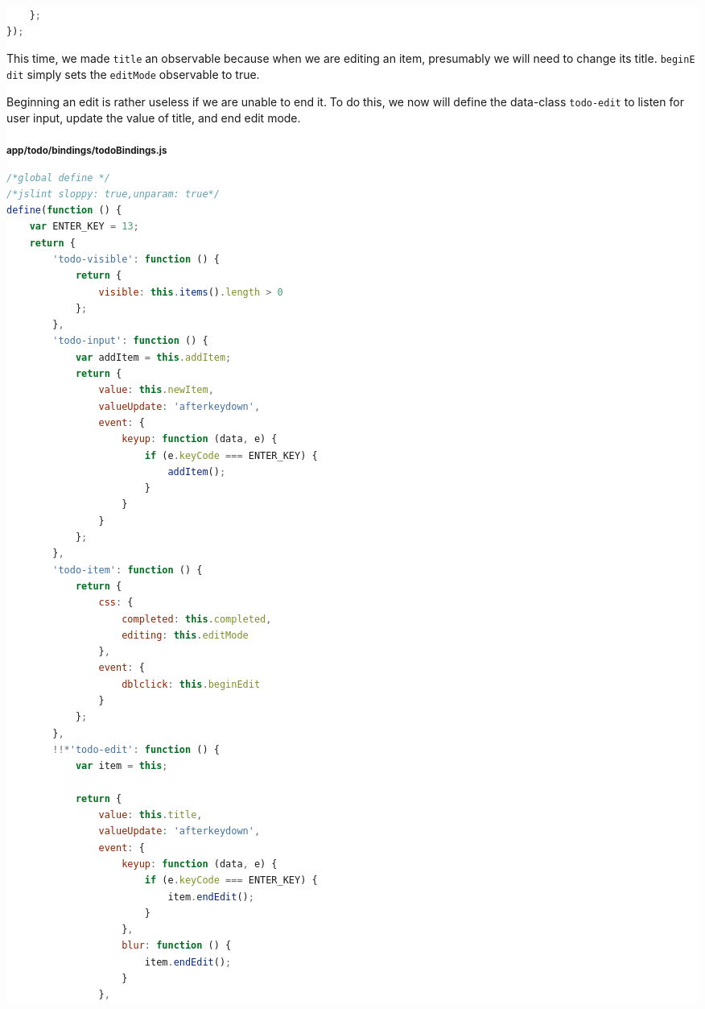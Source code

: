 ```javascript
    };
});
```

This time, we made `title` an observable because when we are editing an item, presumably
we will need to change its title. `beginEdit` simply sets the `editMode` observable to true.

Beginning an edit is rather useless if we are unable to end it. To do this, we now will 
define the data-class `todo-edit` to listen for user input, update the value of title, and
end edit mode.

<sub>__app/todo/bindings/todoBindings.js__</sub>
```javascript
/*global define */
/*jslint sloppy: true,unparam: true*/
define(function () {
    var ENTER_KEY = 13;
    return {
        'todo-visible': function () {
            return {
                visible: this.items().length > 0
            };
        },
        'todo-input': function () {
            var addItem = this.addItem;
            return {
                value: this.newItem,
                valueUpdate: 'afterkeydown',
                event: {
                    keyup: function (data, e) {
                        if (e.keyCode === ENTER_KEY) {
                            addItem();
                        }
                    }
                }
            };
        },
        'todo-item': function () {
            return {
                css: {
                    completed: this.completed,
                    editing: this.editMode
                },
                event: {
                    dblclick: this.beginEdit
                }
            };
        },
        !!*'todo-edit': function () {
            var item = this;

            return {
                value: this.title,
                valueUpdate: 'afterkeydown',
                event: {
                    keyup: function (data, e) {
                        if (e.keyCode === ENTER_KEY) {
                            item.endEdit();
                        }
                    },
                    blur: function () {
                        item.endEdit();
                    }
                },
```